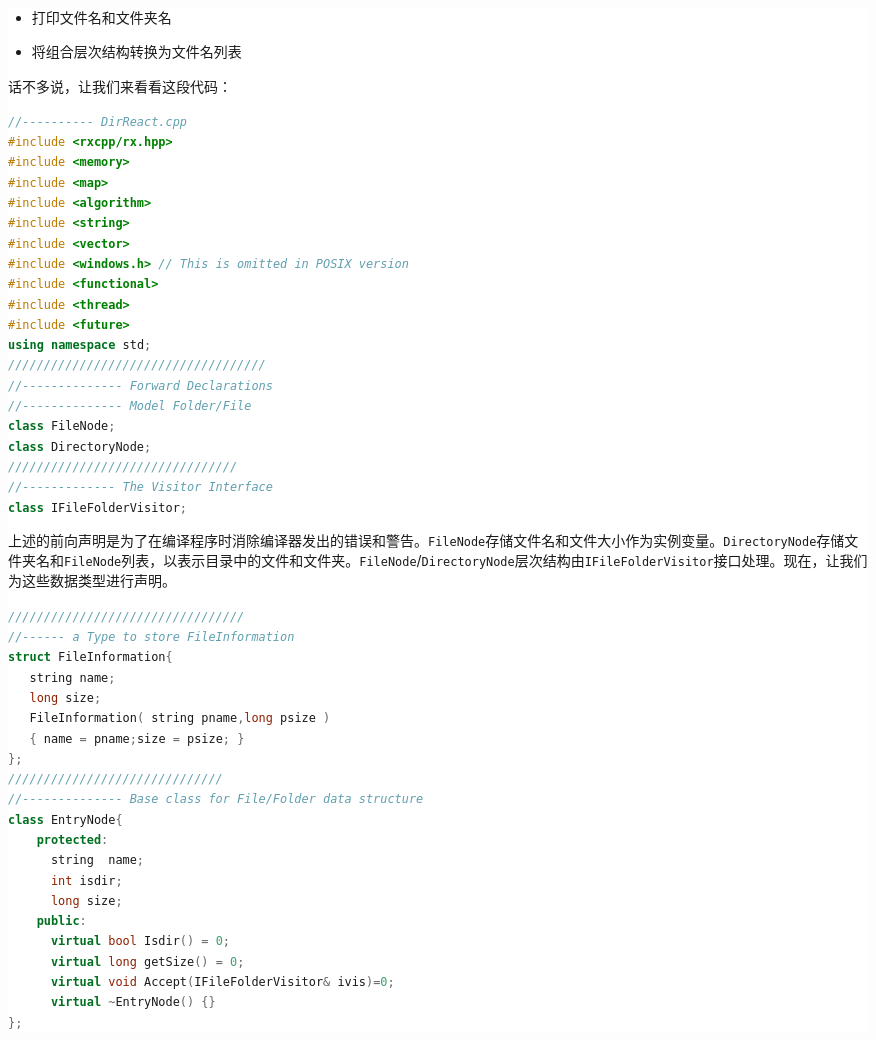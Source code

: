 +   打印文件名和文件夹名

+   将组合层次结构转换为文件名列表

话不多说，让我们来看看这段代码：

```cpp
//---------- DirReact.cpp 
#include <rxcpp/rx.hpp> 
#include <memory> 
#include <map> 
#include <algorithm> 
#include <string> 
#include <vector> 
#include <windows.h> // This is omitted in POSIX version 
#include <functional> 
#include <thread> 
#include <future> 
using namespace std; 
//////////////////////////////////// 
//-------------- Forward Declarations 
//-------------- Model Folder/File 
class FileNode; 
class DirectoryNode; 
//////////////////////////////// 
//------------- The Visitor Interface 
class IFileFolderVisitor; 
```

上述的前向声明是为了在编译程序时消除编译器发出的错误和警告。`FileNode`存储文件名和文件大小作为实例变量。`DirectoryNode`存储文件夹名和`FileNode`列表，以表示目录中的文件和文件夹。`FileNode`/`DirectoryNode`层次结构由`IFileFolderVisitor`接口处理。现在，让我们为这些数据类型进行声明。

```cpp
///////////////////////////////// 
//------ a Type to store FileInformation 
struct FileInformation{ 
   string name; 
   long size; 
   FileInformation( string pname,long psize ) 
   { name = pname;size = psize; } 
}; 
////////////////////////////// 
//-------------- Base class for File/Folder data structure 
class EntryNode{ 
    protected: 
      string  name; 
      int isdir; 
      long size; 
    public: 
      virtual bool Isdir() = 0; 
      virtual long getSize() = 0; 
      virtual void Accept(IFileFolderVisitor& ivis)=0; 
      virtual ~EntryNode() {} 
};
```
